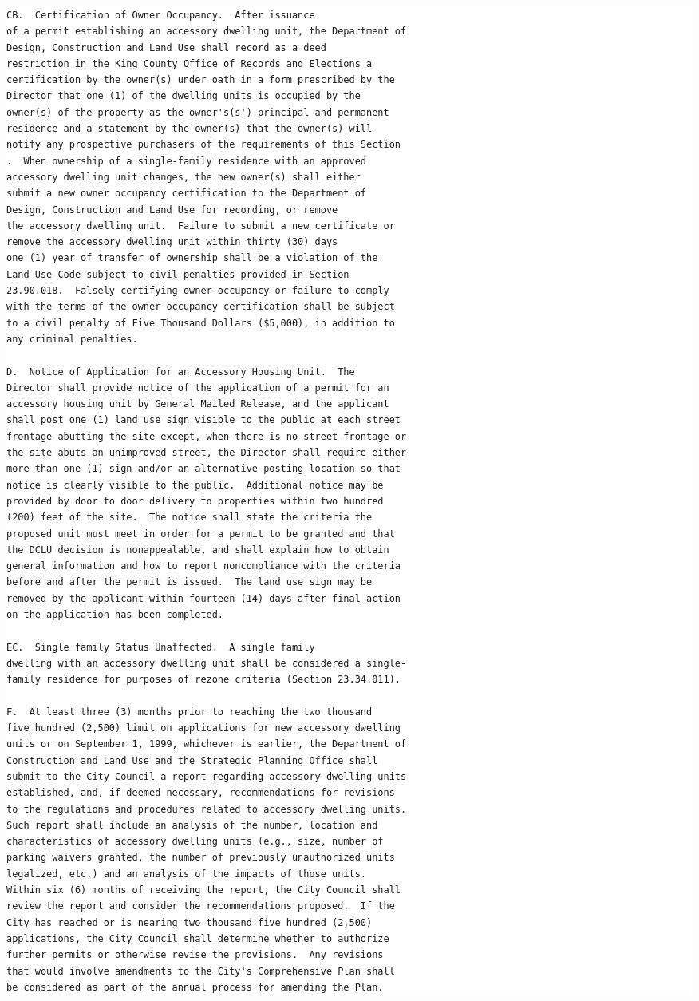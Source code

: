     CB.  Certification of Owner Occupancy.  After issuance  
    of a permit establishing an accessory dwelling unit, the Department of  
    Design, Construction and Land Use shall record as a deed  
    restriction in the King County Office of Records and Elections a  
    certification by the owner(s) under oath in a form prescribed by the  
    Director that one (1) of the dwelling units is occupied by the  
    owner(s) of the property as the owner's(s') principal and permanent  
    residence and a statement by the owner(s) that the owner(s) will  
    notify any prospective purchasers of the requirements of this Section  
    .  When ownership of a single-family residence with an approved  
    accessory dwelling unit changes, the new owner(s) shall either  
    submit a new owner occupancy certification to the Department of   
    Design, Construction and Land Use for recording, or remove  
    the accessory dwelling unit.  Failure to submit a new certificate or  
    remove the accessory dwelling unit within thirty (30) days   
    one (1) year of transfer of ownership shall be a violation of the  
    Land Use Code subject to civil penalties provided in Section  
    23.90.018.  Falsely certifying owner occupancy or failure to comply  
    with the terms of the owner occupancy certification shall be subject  
    to a civil penalty of Five Thousand Dollars ($5,000), in addition to  
    any criminal penalties.  
  
    D.  Notice of Application for an Accessory Housing Unit.  The  
    Director shall provide notice of the application of a permit for an  
    accessory housing unit by General Mailed Release, and the applicant  
    shall post one (1) land use sign visible to the public at each street  
    frontage abutting the site except, when there is no street frontage or  
    the site abuts an unimproved street, the Director shall require either  
    more than one (1) sign and/or an alternative posting location so that  
    notice is clearly visible to the public.  Additional notice may be  
    provided by door to door delivery to properties within two hundred  
    (200) feet of the site.  The notice shall state the criteria the  
    proposed unit must meet in order for a permit to be granted and that  
    the DCLU decision is nonappealable, and shall explain how to obtain  
    general information and how to report noncompliance with the criteria  
    before and after the permit is issued.  The land use sign may be  
    removed by the applicant within fourteen (14) days after final action  
    on the application has been completed.  
  
    EC.  Single family Status Unaffected.  A single family  
    dwelling with an accessory dwelling unit shall be considered a single-  
    family residence for purposes of rezone criteria (Section 23.34.011).  
  
    F.  At least three (3) months prior to reaching the two thousand  
    five hundred (2,500) limit on applications for new accessory dwelling  
    units or on September 1, 1999, whichever is earlier, the Department of  
    Construction and Land Use and the Strategic Planning Office shall  
    submit to the City Council a report regarding accessory dwelling units  
    established, and, if deemed necessary, recommendations for revisions  
    to the regulations and procedures related to accessory dwelling units.  
    Such report shall include an analysis of the number, location and  
    characteristics of accessory dwelling units (e.g., size, number of  
    parking waivers granted, the number of previously unauthorized units  
    legalized, etc.) and an analysis of the impacts of those units.  
    Within six (6) months of receiving the report, the City Council shall  
    review the report and consider the recommendations proposed.  If the  
    City has reached or is nearing two thousand five hundred (2,500)  
    applications, the City Council shall determine whether to authorize  
    further permits or otherwise revise the provisions.  Any revisions  
    that would involve amendments to the City's Comprehensive Plan shall  
    be considered as part of the annual process for amending the Plan.  
  